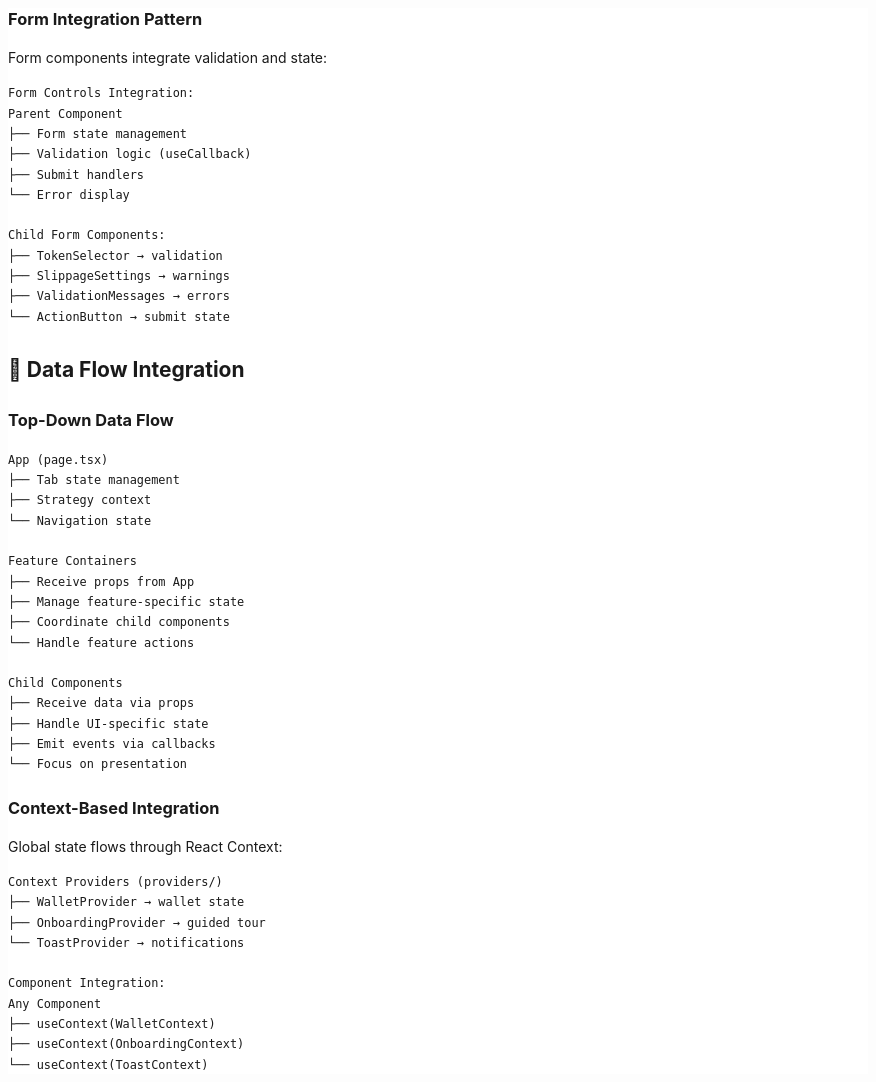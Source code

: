 ### **Form Integration Pattern**

Form components integrate validation and state:

```
Form Controls Integration:
Parent Component
├── Form state management
├── Validation logic (useCallback)
├── Submit handlers
└── Error display

Child Form Components:
├── TokenSelector → validation
├── SlippageSettings → warnings
├── ValidationMessages → errors
└── ActionButton → submit state
```

## 🔗 Data Flow Integration

### **Top-Down Data Flow**

```
App (page.tsx)
├── Tab state management
├── Strategy context
└── Navigation state

Feature Containers
├── Receive props from App
├── Manage feature-specific state
├── Coordinate child components
└── Handle feature actions

Child Components
├── Receive data via props
├── Handle UI-specific state
├── Emit events via callbacks
└── Focus on presentation
```

### **Context-Based Integration**

Global state flows through React Context:

```
Context Providers (providers/)
├── WalletProvider → wallet state
├── OnboardingProvider → guided tour
└── ToastProvider → notifications

Component Integration:
Any Component
├── useContext(WalletContext)
├── useContext(OnboardingContext)
└── useContext(ToastContext)
```
